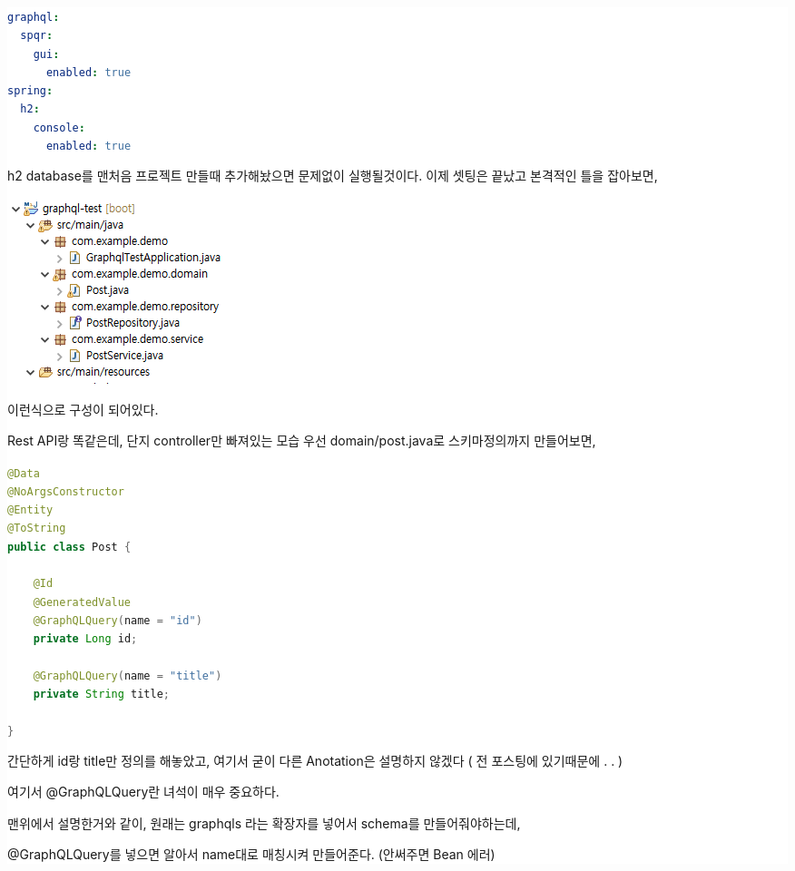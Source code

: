 ```yml
graphql:
  spqr:
    gui:
      enabled: true
spring:
  h2:
    console:
      enabled: true
```

h2 database를 맨처음 프로젝트 만들때 추가해놨으면 문제없이 실행될것이다.
이제 셋팅은 끝났고 본격적인 틀을 잡아보면,

![디렉토리](./images/dir.png)

이런식으로 구성이 되어있다.

Rest API랑 똑같은데, 단지 controller만 빠져있는 모습 우선 domain/post.java로 스키마정의까지 만들어보면,

```java
@Data
@NoArgsConstructor
@Entity
@ToString
public class Post {

    @Id
    @GeneratedValue
    @GraphQLQuery(name = "id")
    private Long id;

    @GraphQLQuery(name = "title")
    private String title;

}
```

간단하게 id랑 title만 정의를 해놓았고, 여기서 굳이 다른 Anotation은 설명하지 않겠다 ( 전 포스팅에 있기때문에 . . )

여기서 @GraphQLQuery란 녀석이 매우 중요하다.

맨위에서 설명한거와 같이, 원래는 graphqls 라는 확장자를 넣어서 schema를 만들어줘야하는데,

@GraphQLQuery를 넣으면 알아서 name대로 매칭시켜 만들어준다. (안써주면 Bean 에러)
